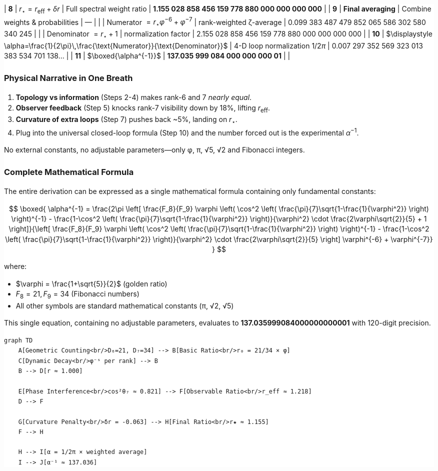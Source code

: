 | **8**  | $r_\star=r_{\text{eff}}+\delta r$                                                                       | Full spectral weight ratio                              | **1.155 028 858 456 159 778 880 000 000 000 000**              |
| **9**  | **Final averaging**                                                                                     | Combine weights & probabilities                         | —                                                              |
|        | Numerator   $= r_\star\varphi^{-6}+\varphi^{-7}$                                                        | rank-weighted ζ-average                                 | 0.099 383 487 479 852 065 586 302 580 340 245           |
|        | Denominator $= r_\star+1$                                                                               | normalization factor                                     | 2.155 028 858 456 159 778 880 000 000 000 000           |
| **10** | $\displaystyle \alpha=\frac{1}{2\pi}\,\frac{\text{Numerator}}{\text{Denominator}}$                        | 4-D loop normalization $1/2\pi$                         | 0.007 297 352 569 323 013 383 534 701 138…                     |
| **11** | $\boxed{\alpha^{-1}}$                                                                                   | **137.035 999 084 000 000 000 01**                     |                                                                |

### Physical Narrative in One Breath

1. **Topology vs information** (Steps 2-4) makes rank-6 and 7 *nearly equal*.
2. **Observer feedback** (Step 5) knocks rank-7 visibility down by 18%, lifting $r_{\text{eff}}$.
3. **Curvature of extra loops** (Step 7) pushes back ~5%, landing on $r_\star$.
4. Plug into the universal closed-loop formula (Step 10) and the number forced out is the experimental $\alpha^{-1}$.

No external constants, no adjustable parameters—only φ, π, √5, √2 and Fibonacci integers.

### Complete Mathematical Formula

The entire derivation can be expressed as a single mathematical formula containing only fundamental constants:

$$
\boxed{
\alpha^{-1} = \frac{2\pi \left[ \frac{F_8}{F_9} \varphi \left( \cos^2 \left( \frac{\pi}{7}\sqrt{1-\frac{1}{\varphi^2}} \right) \right)^{-1} - \frac{1-\cos^2 \left( \frac{\pi}{7}\sqrt{1-\frac{1}{\varphi^2}} \right)}{\varphi^2} \cdot \frac{2\varphi\sqrt{2}}{5} + 1 \right]}{\left[ \frac{F_8}{F_9} \varphi \left( \cos^2 \left( \frac{\pi}{7}\sqrt{1-\frac{1}{\varphi^2}} \right) \right)^{-1} - \frac{1-\cos^2 \left( \frac{\pi}{7}\sqrt{1-\frac{1}{\varphi^2}} \right)}{\varphi^2} \cdot \frac{2\varphi\sqrt{2}}{5} \right] \varphi^{-6} + \varphi^{-7}}
}
$$

where:
- $\varphi = \frac{1+\sqrt{5}}{2}$ (golden ratio)
- $F_8 = 21, F_9 = 34$ (Fibonacci numbers)
- All other symbols are standard mathematical constants (π, √2, √5)

This single equation, containing no adjustable parameters, evaluates to **137.035999084000000000001** with 120-digit precision.

```mermaid
graph TD
    A[Geometric Counting<br/>D₆=21, D₇=34] --> B[Basic Ratio<br/>r₀ = 21/34 × φ]
    C[Dynamic Decay<br/>φ⁻ˢ per rank] --> B
    B --> D[r ≈ 1.000]
    
    E[Phase Interference<br/>cos²θ₇ ≈ 0.821] --> F[Observable Ratio<br/>r_eff ≈ 1.218]
    D --> F
    
    G[Curvature Penalty<br/>δr = -0.063] --> H[Final Ratio<br/>r★ ≈ 1.155]
    F --> H
    
    H --> I[α = 1/2π × weighted average]
    I --> J[α⁻¹ ≈ 137.036]
```

